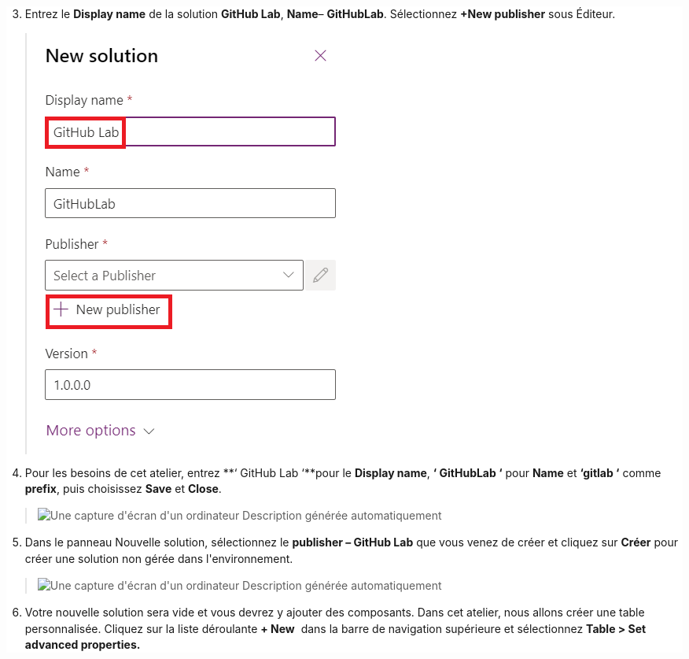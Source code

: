 3.  Entrez le **Display name** de la solution **GitHub Lab**, **Name**–
    **GitHubLab**. Sélectionnez **+New publisher** sous Éditeur.

> ![](./media/image22.png)

4.  Pour les besoins de cet atelier, entrez **‘ GitHub Lab ‘**pour le
    **Display name**, **‘ GitHubLab ‘** pour **Name** et **‘gitlab ‘**
    comme **prefix**, puis choisissez **Save** et **Close**.

> ![Une capture d'écran d'un ordinateur Description générée
> automatiquement](./media/image23.png)

5.  Dans le panneau Nouvelle solution, sélectionnez le **publisher –
    GitHub Lab** que vous venez de créer et cliquez sur **Créer** pour
    créer une solution non gérée dans l'environnement.

> ![Une capture d'écran d'un ordinateur Description générée
> automatiquement](./media/image24.png)

6.  Votre nouvelle solution sera vide et vous devrez y ajouter des
    composants. Dans cet atelier, nous allons créer une table
    personnalisée. Cliquez sur la liste déroulante **+ New**  dans la
    barre de navigation supérieure et sélectionnez **Table \> Set
    advanced properties.**

